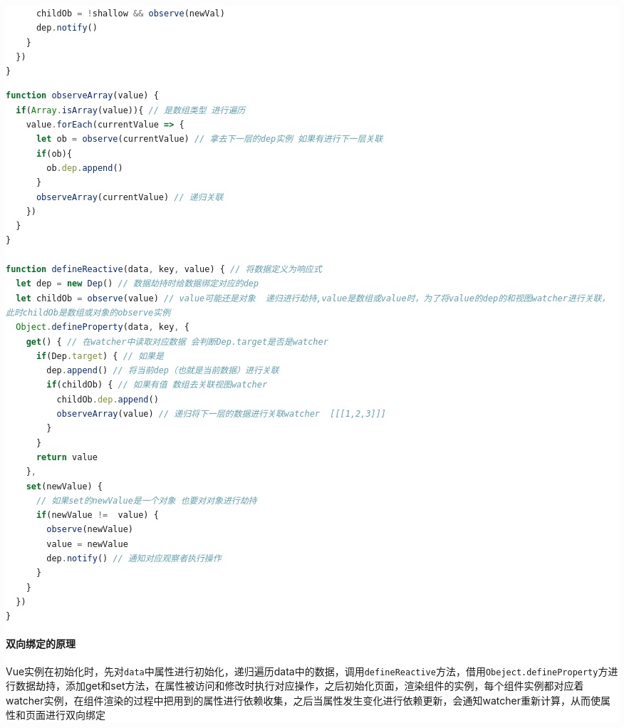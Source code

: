 ```javascript
      childOb = !shallow && observe(newVal)
      dep.notify()
    }
  })
}
```

```javascript
function observeArray(value) {
  if(Array.isArray(value)){ // 是数组类型 进行遍历
    value.forEach(currentValue => {
      let ob = observe(currentValue) // 拿去下一层的dep实例 如果有进行下一层关联
      if(ob){
        ob.dep.append()
      } 
      observeArray(currentValue) // 递归关联
    })
  }
}

function defineReactive(data, key, value) { // 将数据定义为响应式
  let dep = new Dep() // 数据劫持时给数据绑定对应的dep
  let childOb = observe(value) // value可能还是对象  递归进行劫持,value是数组或value时，为了将value的dep的和视图watcher进行关联，此时childOb是数组或对象的observe实例
  Object.defineProperty(data, key, {
    get() { // 在watcher中读取对应数据 会判断Dep.target是否是watcher
      if(Dep.target) { // 如果是
        dep.append() // 将当前dep（也就是当前数据）进行关联
        if(childOb) { // 如果有值 数组去关联视图watcher
          childOb.dep.append()
          observeArray(value) // 递归将下一层的数据进行关联watcher  [[[1,2,3]]]
        }
      }
      return value
    },
    set(newValue) {
      // 如果set的newValue是一个对象 也要对对象进行劫持
      if(newValue !=  value) {
        observe(newValue)
        value = newValue
        dep.notify() // 通知对应观察者执行操作
      }
    }
  })
}
```
#### 双向绑定的原理
Vue实例在初始化时，先对`data`中属性进行初始化，递归遍历data中的数据，调用`defineReactive`方法，借用`Obeject.defineProperty`方进行数据劫持，添加get和set方法，在属性被访问和修改时执行对应操作，之后初始化页面，渲染组件的实例，每个组件实例都对应着watcher实例，在组件渲染的过程中把用到的属性进行依赖收集，之后当属性发生变化进行依赖更新，会通知watcher重新计算，从而使属性和页面进行双向绑定 
